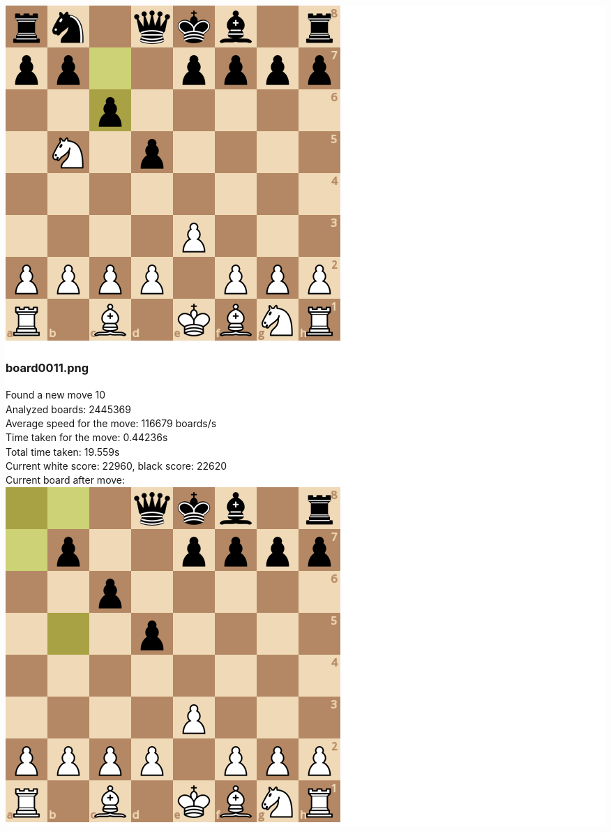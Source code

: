 ![board0010.png](images/board0010.png)

### board0011.png

Found a new move 10\
Analyzed boards: 2445369\
Average speed for the move: 116679 boards/s\
Time taken for the move: 0.44236s\
Total time taken: 19.559s\
Current white score: 22960, black score: 22620\
Current board after move:\
![board0011.png](images/board0011.png)
